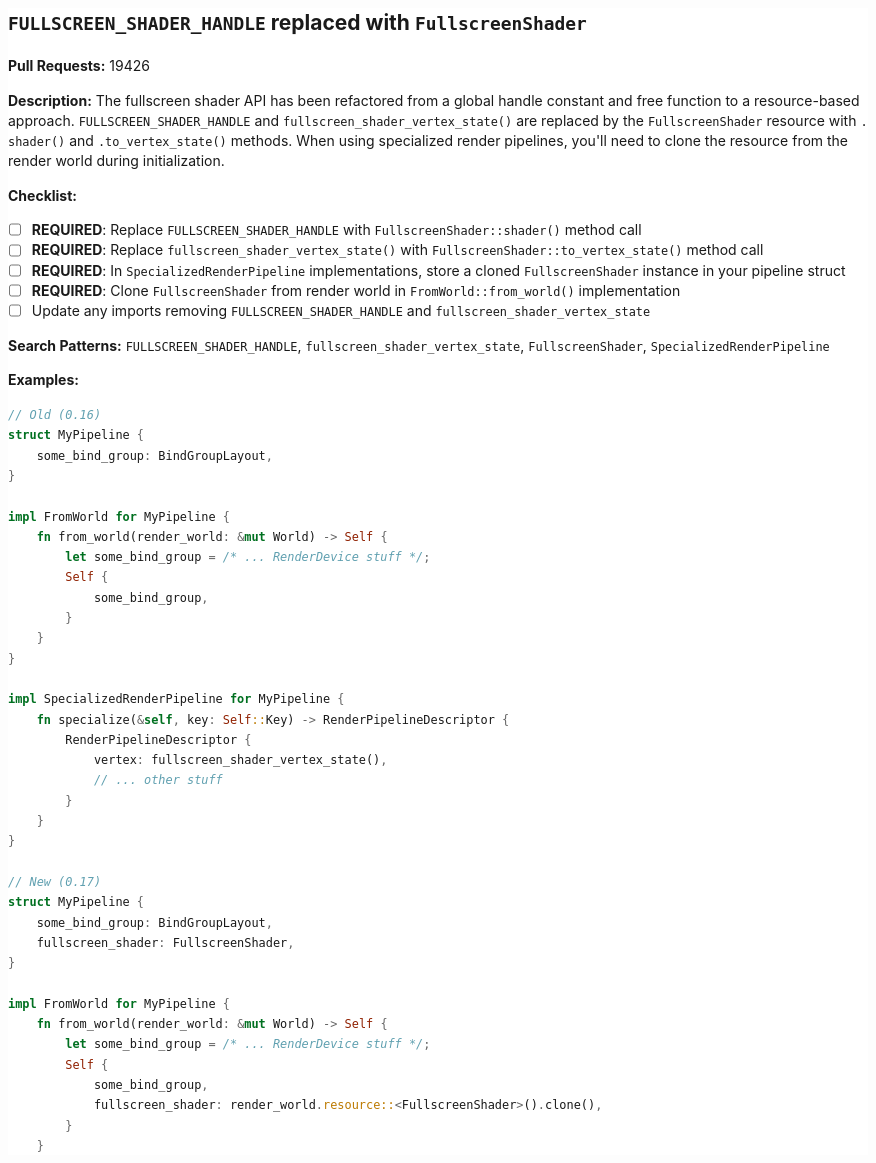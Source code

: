 ## `FULLSCREEN_SHADER_HANDLE` replaced with `FullscreenShader`

**Pull Requests:** 19426

**Description:**
The fullscreen shader API has been refactored from a global handle constant and free function to a resource-based approach. `FULLSCREEN_SHADER_HANDLE` and `fullscreen_shader_vertex_state()` are replaced by the `FullscreenShader` resource with `.shader()` and `.to_vertex_state()` methods. When using specialized render pipelines, you'll need to clone the resource from the render world during initialization.

**Checklist:**
- [ ] **REQUIRED**: Replace `FULLSCREEN_SHADER_HANDLE` with `FullscreenShader::shader()` method call
- [ ] **REQUIRED**: Replace `fullscreen_shader_vertex_state()` with `FullscreenShader::to_vertex_state()` method call
- [ ] **REQUIRED**: In `SpecializedRenderPipeline` implementations, store a cloned `FullscreenShader` instance in your pipeline struct
- [ ] **REQUIRED**: Clone `FullscreenShader` from render world in `FromWorld::from_world()` implementation
- [ ] Update any imports removing `FULLSCREEN_SHADER_HANDLE` and `fullscreen_shader_vertex_state`

**Search Patterns:** `FULLSCREEN_SHADER_HANDLE`, `fullscreen_shader_vertex_state`, `FullscreenShader`, `SpecializedRenderPipeline`

**Examples:**
```rust
// Old (0.16)
struct MyPipeline {
    some_bind_group: BindGroupLayout,
}

impl FromWorld for MyPipeline {
    fn from_world(render_world: &mut World) -> Self {
        let some_bind_group = /* ... RenderDevice stuff */;
        Self {
            some_bind_group,
        }
    }
}

impl SpecializedRenderPipeline for MyPipeline {
    fn specialize(&self, key: Self::Key) -> RenderPipelineDescriptor {
        RenderPipelineDescriptor {
            vertex: fullscreen_shader_vertex_state(),
            // ... other stuff
        }
    }
}

// New (0.17)
struct MyPipeline {
    some_bind_group: BindGroupLayout,
    fullscreen_shader: FullscreenShader,
}

impl FromWorld for MyPipeline {
    fn from_world(render_world: &mut World) -> Self {
        let some_bind_group = /* ... RenderDevice stuff */;
        Self {
            some_bind_group,
            fullscreen_shader: render_world.resource::<FullscreenShader>().clone(),
        }
    }
```